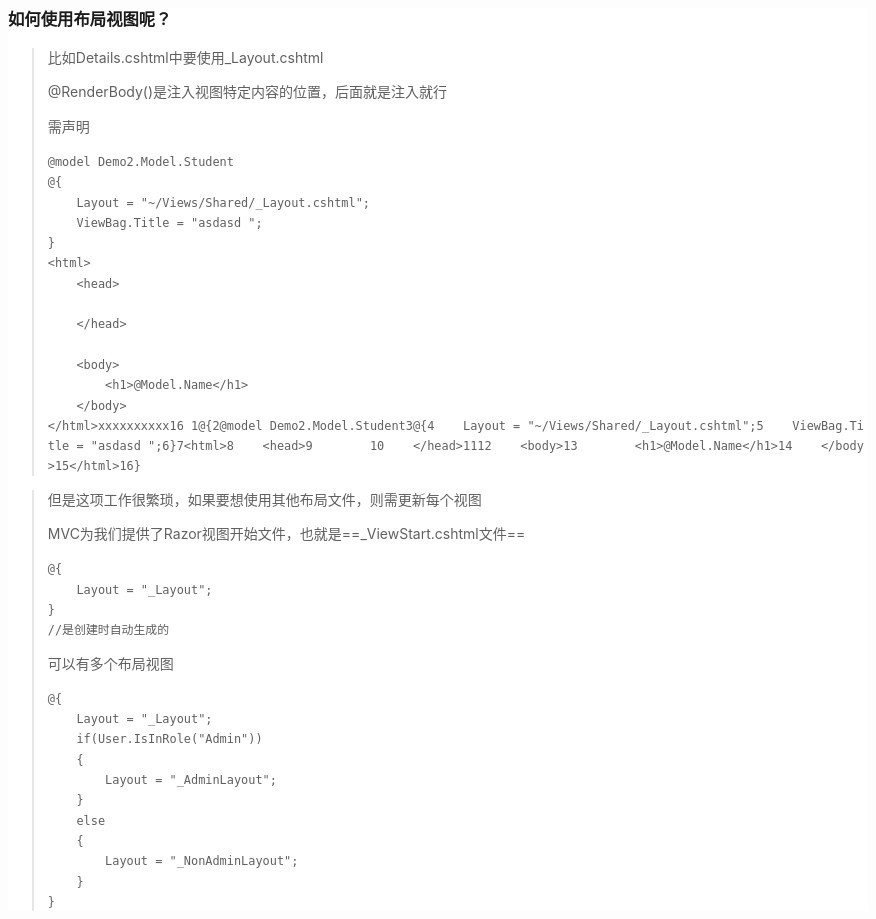 

### 如何使用布局视图呢？

> 比如Details.cshtml中要使用_Layout.cshtml
>
> @RenderBody()是注入视图特定内容的位置，后面就是注入就行
>
> 需声明
>
> ```Details.cshtml
> @model Demo2.Model.Student
> @{
>     Layout = "~/Views/Shared/_Layout.cshtml";
>     ViewBag.Title = "asdasd ";
> }
> <html>
>     <head>
>         
>     </head>
> 
>     <body>
>         <h1>@Model.Name</h1>
>     </body>
> </html>xxxxxxxxxx16 1@{2@model Demo2.Model.Student3@{4    Layout = "~/Views/Shared/_Layout.cshtml";5    ViewBag.Title = "asdasd ";6}7<html>8    <head>9        10    </head>1112    <body>13        <h1>@Model.Name</h1>14    </body>15</html>16}
> ```



> 但是这项工作很繁琐，如果要想使用其他布局文件，则需更新每个视图
>
> MVC为我们提供了Razor视图开始文件，也就是==_ViewStart.cshtml文件==
>
> ```_ViewStart.cshtml
> @{
>     Layout = "_Layout";
> }
> //是创建时自动生成的
> ```
>
> 可以有多个布局视图
>
> ```_ViewStart.cshtml
> @{
>     Layout = "_Layout";
>     if(User.IsInRole("Admin"))
>     {
>         Layout = "_AdminLayout";
>     }
>     else
>     {
>         Layout = "_NonAdminLayout";
>     }
> }
> ```
>
> 
